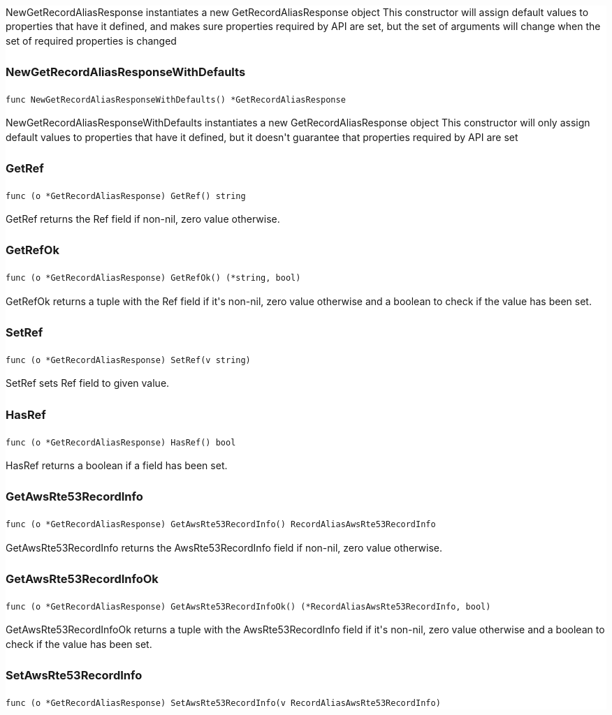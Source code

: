 NewGetRecordAliasResponse instantiates a new GetRecordAliasResponse object
This constructor will assign default values to properties that have it defined,
and makes sure properties required by API are set, but the set of arguments
will change when the set of required properties is changed

### NewGetRecordAliasResponseWithDefaults

`func NewGetRecordAliasResponseWithDefaults() *GetRecordAliasResponse`

NewGetRecordAliasResponseWithDefaults instantiates a new GetRecordAliasResponse object
This constructor will only assign default values to properties that have it defined,
but it doesn't guarantee that properties required by API are set

### GetRef

`func (o *GetRecordAliasResponse) GetRef() string`

GetRef returns the Ref field if non-nil, zero value otherwise.

### GetRefOk

`func (o *GetRecordAliasResponse) GetRefOk() (*string, bool)`

GetRefOk returns a tuple with the Ref field if it's non-nil, zero value otherwise
and a boolean to check if the value has been set.

### SetRef

`func (o *GetRecordAliasResponse) SetRef(v string)`

SetRef sets Ref field to given value.

### HasRef

`func (o *GetRecordAliasResponse) HasRef() bool`

HasRef returns a boolean if a field has been set.

### GetAwsRte53RecordInfo

`func (o *GetRecordAliasResponse) GetAwsRte53RecordInfo() RecordAliasAwsRte53RecordInfo`

GetAwsRte53RecordInfo returns the AwsRte53RecordInfo field if non-nil, zero value otherwise.

### GetAwsRte53RecordInfoOk

`func (o *GetRecordAliasResponse) GetAwsRte53RecordInfoOk() (*RecordAliasAwsRte53RecordInfo, bool)`

GetAwsRte53RecordInfoOk returns a tuple with the AwsRte53RecordInfo field if it's non-nil, zero value otherwise
and a boolean to check if the value has been set.

### SetAwsRte53RecordInfo

`func (o *GetRecordAliasResponse) SetAwsRte53RecordInfo(v RecordAliasAwsRte53RecordInfo)`
